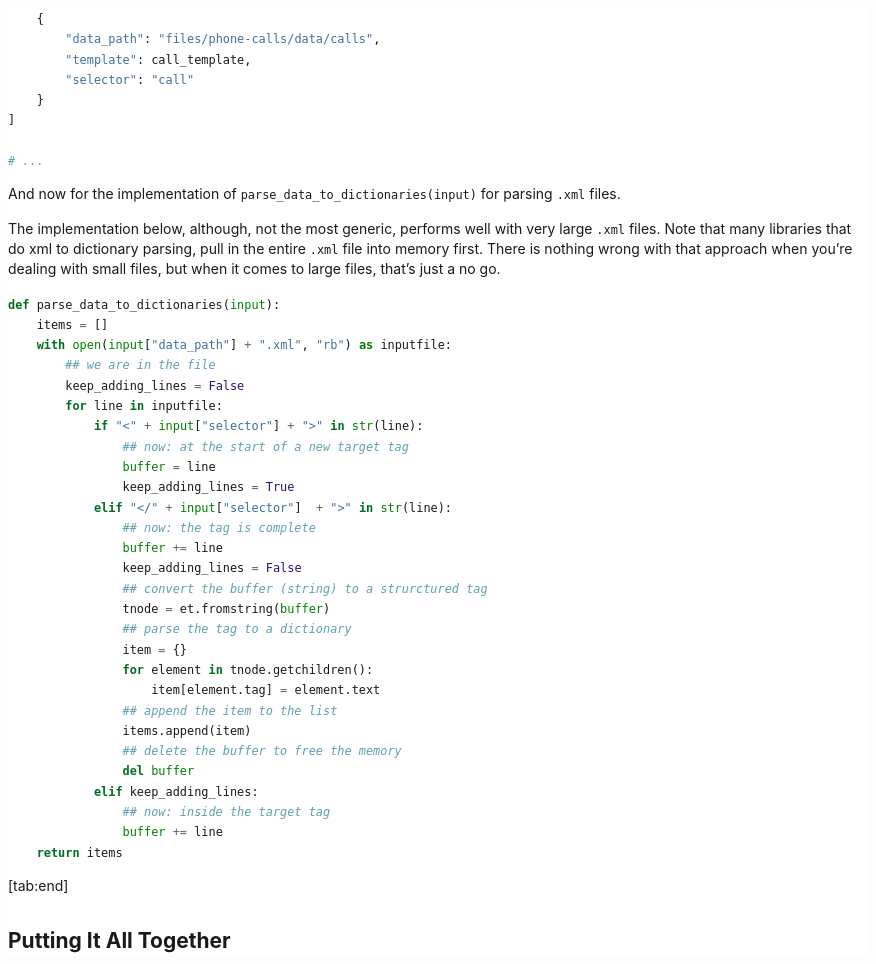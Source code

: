 ```python
    {
        "data_path": "files/phone-calls/data/calls",
        "template": call_template,
        "selector": "call"
    }
]

# ...
```

And now for the implementation of `parse_data_to_dictionaries(input)` for parsing `.xml` files.

The implementation below, although, not the most generic, performs well with very large `.xml` files. Note that many libraries that do xml to dictionary parsing, pull in the entire `.xml` file into memory first. There is nothing wrong with that approach when you’re dealing with small files, but when it comes to large files, that’s just a no go.

```python
def parse_data_to_dictionaries(input):
    items = []
    with open(input["data_path"] + ".xml", "rb") as inputfile:
        ## we are in the file
        keep_adding_lines = False
        for line in inputfile:
            if "<" + input["selector"] + ">" in str(line):
                ## now: at the start of a new target tag
                buffer = line
                keep_adding_lines = True
            elif "</" + input["selector"]  + ">" in str(line):
                ## now: the tag is complete
                buffer += line
                keep_adding_lines = False
                ## convert the buffer (string) to a strurctured tag
                tnode = et.fromstring(buffer)
                ## parse the tag to a dictionary
                item = {}
                for element in tnode.getchildren():
                    item[element.tag] = element.text
                ## append the item to the list
                items.append(item)
                ## delete the buffer to free the memory
                del buffer
            elif keep_adding_lines:
                ## now: inside the target tag
                buffer += line
    return items
```
[tab:end]

</div>

## Putting It All Together
